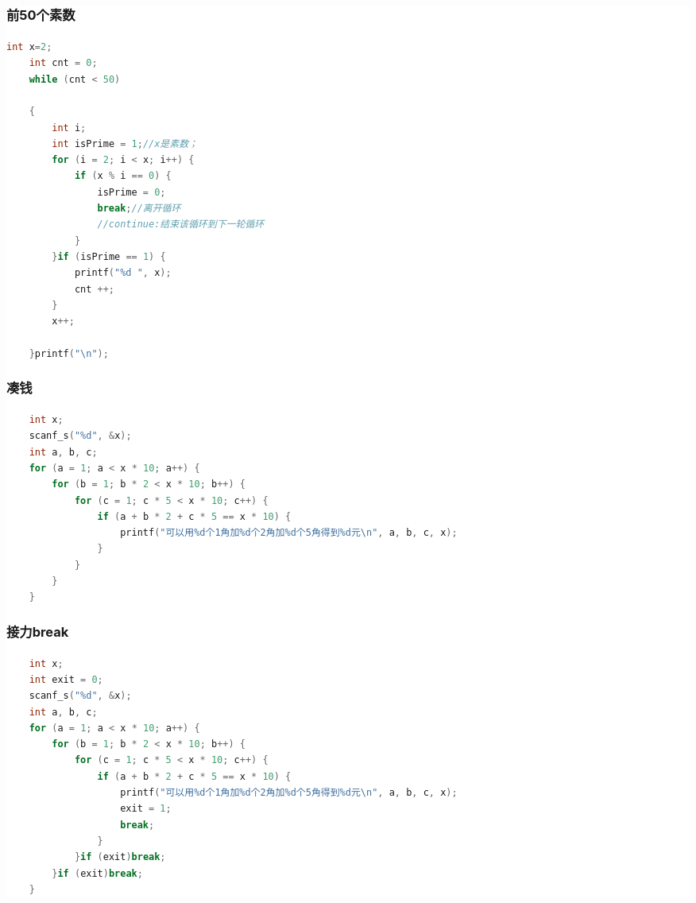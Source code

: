 

### **前50个素数**

```c++
int x=2;
	int cnt = 0;
	while (cnt < 50)

	{
		int i;
		int isPrime = 1;//x是素数；
		for (i = 2; i < x; i++) {
			if (x % i == 0) {
				isPrime = 0;
				break;//离开循环
				//continue:结束该循环到下一轮循环
			}
		}if (isPrime == 1) {
			printf("%d ", x);
			cnt ++;
		}
		x++;

	}printf("\n");
```



### **凑钱**

```c++
	int x;
	scanf_s("%d", &x);
	int a, b, c;
	for (a = 1; a < x * 10; a++) {
		for (b = 1; b * 2 < x * 10; b++) {
			for (c = 1; c * 5 < x * 10; c++) {
				if (a + b * 2 + c * 5 == x * 10) {
					printf("可以用%d个1角加%d个2角加%d个5角得到%d元\n", a, b, c, x);
				}
			}
		}
	}
```



### **接力break**

```c++
	int x;
	int exit = 0;
	scanf_s("%d", &x);
	int a, b, c;
	for (a = 1; a < x * 10; a++) {
		for (b = 1; b * 2 < x * 10; b++) {
			for (c = 1; c * 5 < x * 10; c++) {
				if (a + b * 2 + c * 5 == x * 10) {
					printf("可以用%d个1角加%d个2角加%d个5角得到%d元\n", a, b, c, x);
					exit = 1;
					break;
				}
			}if (exit)break;
		}if (exit)break;
	}
```

